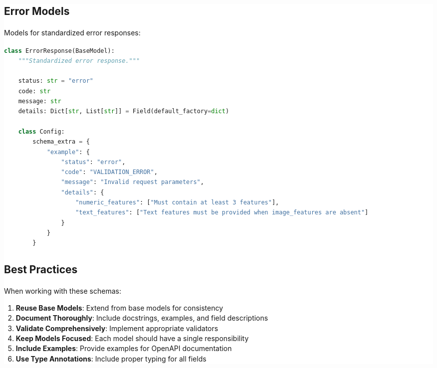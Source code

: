 ## Error Models

Models for standardized error responses:

```python
class ErrorResponse(BaseModel):
    """Standardized error response."""
    
    status: str = "error"
    code: str
    message: str
    details: Dict[str, List[str]] = Field(default_factory=dict)
    
    class Config:
        schema_extra = {
            "example": {
                "status": "error",
                "code": "VALIDATION_ERROR",
                "message": "Invalid request parameters",
                "details": {
                    "numeric_features": ["Must contain at least 3 features"],
                    "text_features": ["Text features must be provided when image_features are absent"]
                }
            }
        }
```

## Best Practices

When working with these schemas:

1. **Reuse Base Models**: Extend from base models for consistency
2. **Document Thoroughly**: Include docstrings, examples, and field descriptions
3. **Validate Comprehensively**: Implement appropriate validators
4. **Keep Models Focused**: Each model should have a single responsibility
5. **Include Examples**: Provide examples for OpenAPI documentation
6. **Use Type Annotations**: Include proper typing for all fields 